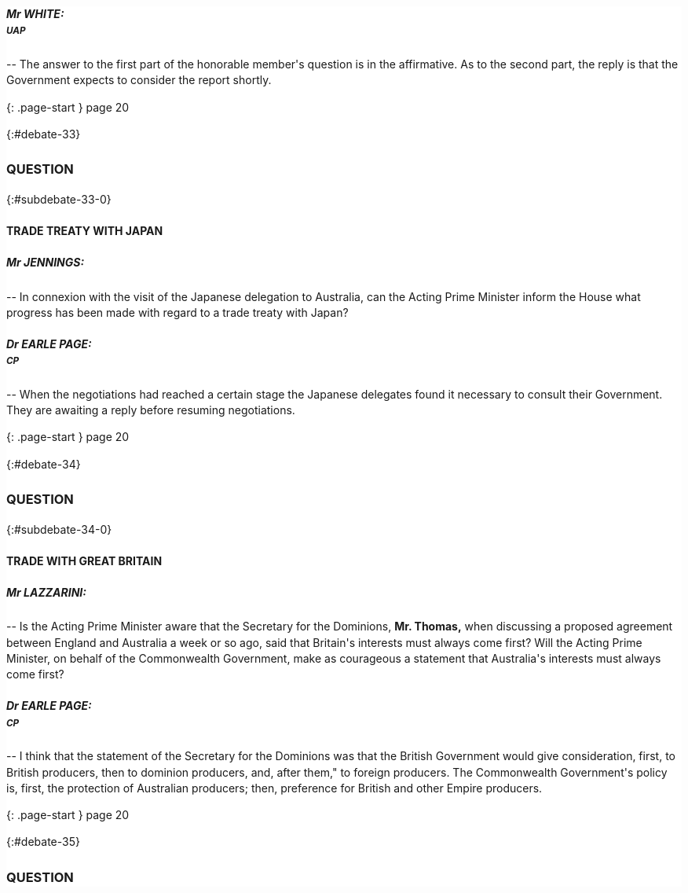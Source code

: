 ##### Mr WHITE:<br><small class="text-muted">UAP</small>

-- The answer to the first part of the honorable member's question is in the affirmative. As to the second part, the reply is that the Government expects to consider the report shortly. 

{: .page-start }
page 20

{:#debate-33}
### QUESTION

{:#subdebate-33-0}
#### TRADE TREATY WITH JAPAN

##### Mr JENNINGS:

-- In connexion with the visit of the Japanese delegation to Australia, can the Acting Prime Minister inform the House what progress has been made with regard to a trade treaty with Japan? 

##### Dr EARLE PAGE:<br><small class="text-muted">CP</small>

-- When the negotiations had reached a certain stage the Japanese delegates found it necessary to consult their Government. They are awaiting a reply before resuming negotiations. 

{: .page-start }
page 20

{:#debate-34}
### QUESTION

{:#subdebate-34-0}
#### TRADE WITH GREAT BRITAIN

##### Mr LAZZARINI:

-- Is the Acting Prime Minister aware that the Secretary for the Dominions,  **Mr. Thomas,**  when discussing a proposed agreement between England and Australia a week or so ago, said that Britain's interests must always come first? Will the Acting Prime Minister, on behalf of the Commonwealth Government, make as courageous a statement that Australia's interests must always come first? 

##### Dr EARLE PAGE:<br><small class="text-muted">CP</small>

-- I think that the statement of the Secretary for the Dominions was that the British Government would give consideration, first, to British producers, then to dominion producers, and, after them," to foreign producers. The Commonwealth Government's policy is, first, the protection of Australian producers; then, preference for British and other Empire producers. 

{: .page-start }
page 20

{:#debate-35}
### QUESTION
